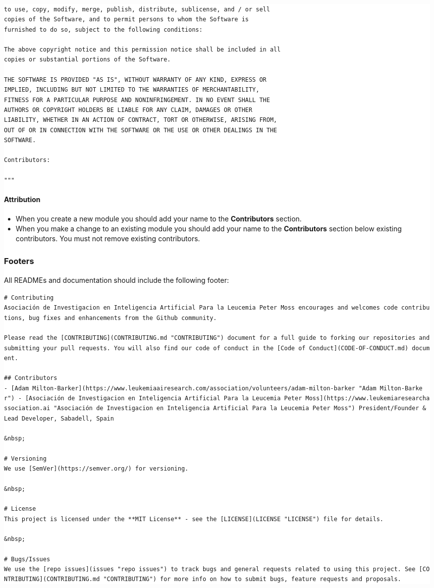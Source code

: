 ```
to use, copy, modify, merge, publish, distribute, sublicense, and / or sell
copies of the Software, and to permit persons to whom the Software is
furnished to do so, subject to the following conditions:

The above copyright notice and this permission notice shall be included in all
copies or substantial portions of the Software.

THE SOFTWARE IS PROVIDED "AS IS", WITHOUT WARRANTY OF ANY KIND, EXPRESS OR
IMPLIED, INCLUDING BUT NOT LIMITED TO THE WARRANTIES OF MERCHANTABILITY,
FITNESS FOR A PARTICULAR PURPOSE AND NONINFRINGEMENT. IN NO EVENT SHALL THE
AUTHORS OR COPYRIGHT HOLDERS BE LIABLE FOR ANY CLAIM, DAMAGES OR OTHER
LIABILITY, WHETHER IN AN ACTION OF CONTRACT, TORT OR OTHERWISE, ARISING FROM,
OUT OF OR IN CONNECTION WITH THE SOFTWARE OR THE USE OR OTHER DEALINGS IN THE
SOFTWARE.

Contributors:

"""
```

#### Attribution

- When you create a new module you should add your name to the **Contributors** section.
- When you make a change to an existing module you should add your name to the **Contributors** section below existing contributors. You must not remove existing contributors.

### Footers

All READMEs and documentation should include the following footer:

```
# Contributing
Asociación de Investigacion en Inteligencia Artificial Para la Leucemia Peter Moss encourages and welcomes code contributions, bug fixes and enhancements from the Github community.

Please read the [CONTRIBUTING](CONTRIBUTING.md "CONTRIBUTING") document for a full guide to forking our repositories and submitting your pull requests. You will also find our code of conduct in the [Code of Conduct](CODE-OF-CONDUCT.md) document.

## Contributors
- [Adam Milton-Barker](https://www.leukemiaairesearch.com/association/volunteers/adam-milton-barker "Adam Milton-Barker") - [Asociación de Investigacion en Inteligencia Artificial Para la Leucemia Peter Moss](https://www.leukemiaresearchassociation.ai "Asociación de Investigacion en Inteligencia Artificial Para la Leucemia Peter Moss") President/Founder & Lead Developer, Sabadell, Spain

&nbsp;

# Versioning
We use [SemVer](https://semver.org/) for versioning.

&nbsp;

# License
This project is licensed under the **MIT License** - see the [LICENSE](LICENSE "LICENSE") file for details.

&nbsp;

# Bugs/Issues
We use the [repo issues](issues "repo issues") to track bugs and general requests related to using this project. See [CONTRIBUTING](CONTRIBUTING.md "CONTRIBUTING") for more info on how to submit bugs, feature requests and proposals.
```
